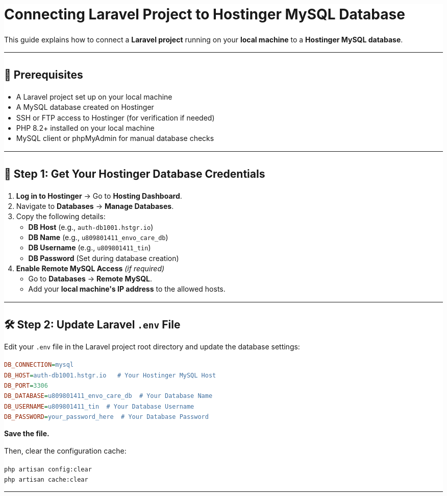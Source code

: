 # Connecting Laravel Project to Hostinger MySQL Database

This guide explains how to connect a **Laravel project** running on your **local machine** to a **Hostinger MySQL database**.

---

## **📌 Prerequisites**

-   A Laravel project set up on your local machine
-   A MySQL database created on Hostinger
-   SSH or FTP access to Hostinger (for verification if needed)
-   PHP 8.2+ installed on your local machine
-   MySQL client or phpMyAdmin for manual database checks

---

## **🔗 Step 1: Get Your Hostinger Database Credentials**

1. **Log in to Hostinger** → Go to **Hosting Dashboard**.
2. Navigate to **Databases** → **Manage Databases**.
3. Copy the following details:
    - **DB Host** (e.g., `auth-db1001.hstgr.io`)
    - **DB Name** (e.g., `u809801411_envo_care_db`)
    - **DB Username** (e.g., `u809801411_tin`)
    - **DB Password** (Set during database creation)
4. **Enable Remote MySQL Access** _(if required)_
    - Go to **Databases** → **Remote MySQL**.
    - Add your **local machine's IP address** to the allowed hosts.

---

## **🛠 Step 2: Update Laravel `.env` File**

Edit your `.env` file in the Laravel project root directory and update the database settings:

```ini
DB_CONNECTION=mysql
DB_HOST=auth-db1001.hstgr.io   # Your Hostinger MySQL Host
DB_PORT=3306
DB_DATABASE=u809801411_envo_care_db  # Your Database Name
DB_USERNAME=u809801411_tin  # Your Database Username
DB_PASSWORD=your_password_here  # Your Database Password
```

**Save the file.**

Then, clear the configuration cache:

```sh
php artisan config:clear
php artisan cache:clear
```

---